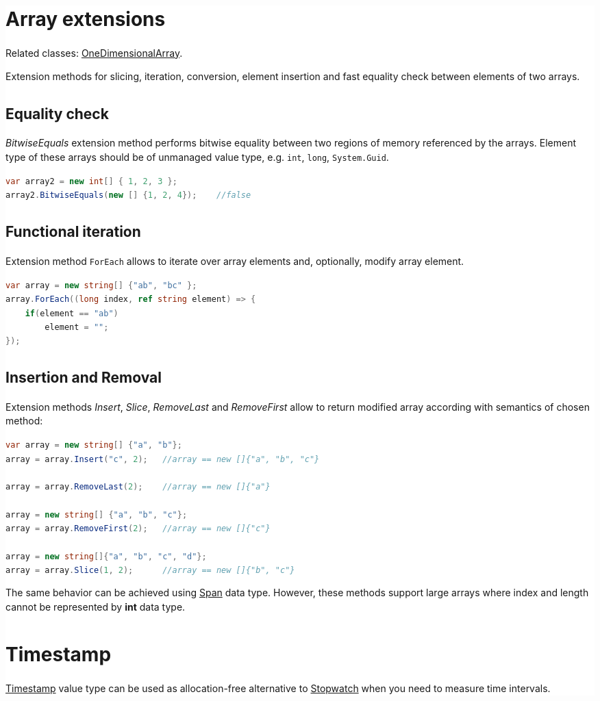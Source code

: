 # Array extensions
Related classes: [OneDimensionalArray](xref:DotNext.OneDimensionalArray).

Extension methods for slicing, iteration, conversion, element insertion and fast equality check between elements of two arrays.

## Equality check
_BitwiseEquals_ extension method performs bitwise equality between two regions of memory referenced by the arrays. Element type of these arrays should be of unmanaged value type, e.g. `int`, `long`, `System.Guid`.

```csharp
var array2 = new int[] { 1, 2, 3 };
array2.BitwiseEquals(new [] {1, 2, 4});    //false
```

## Functional iteration
Extension method `ForEach` allows to iterate over array elements and, optionally, modify array element.

```csharp
var array = new string[] {"ab", "bc" };
array.ForEach((long index, ref string element) => {
    if(element == "ab")
        element = "";
});
```

## Insertion and Removal
Extension methods _Insert_, _Slice_, _RemoveLast_ and _RemoveFirst_ allow to return modified array according with semantics of chosen method:
```csharp
var array = new string[] {"a", "b"};
array = array.Insert("c", 2);   //array == new []{"a", "b", "c"}

array = array.RemoveLast(2);    //array == new []{"a"}

array = new string[] {"a", "b", "c"};
array = array.RemoveFirst(2);   //array == new []{"c"}

array = new string[]{"a", "b", "c", "d"}; 
array = array.Slice(1, 2);      //array == new []{"b", "c"}
```

The same behavior can be achieved using [Span](https://docs.microsoft.com/en-us/dotnet/api/system.span-1) data type. However, these methods support large arrays where index and length cannot be represented by **int** data type.

# Timestamp
[Timestamp](xref:DotNext.Diagnostics.Timestamp) value type can be used as allocation-free alternative to [Stopwatch](https://docs.microsoft.com/en-us/dotnet/api/system.diagnostics.stopwatch) when you need to measure time intervals.
